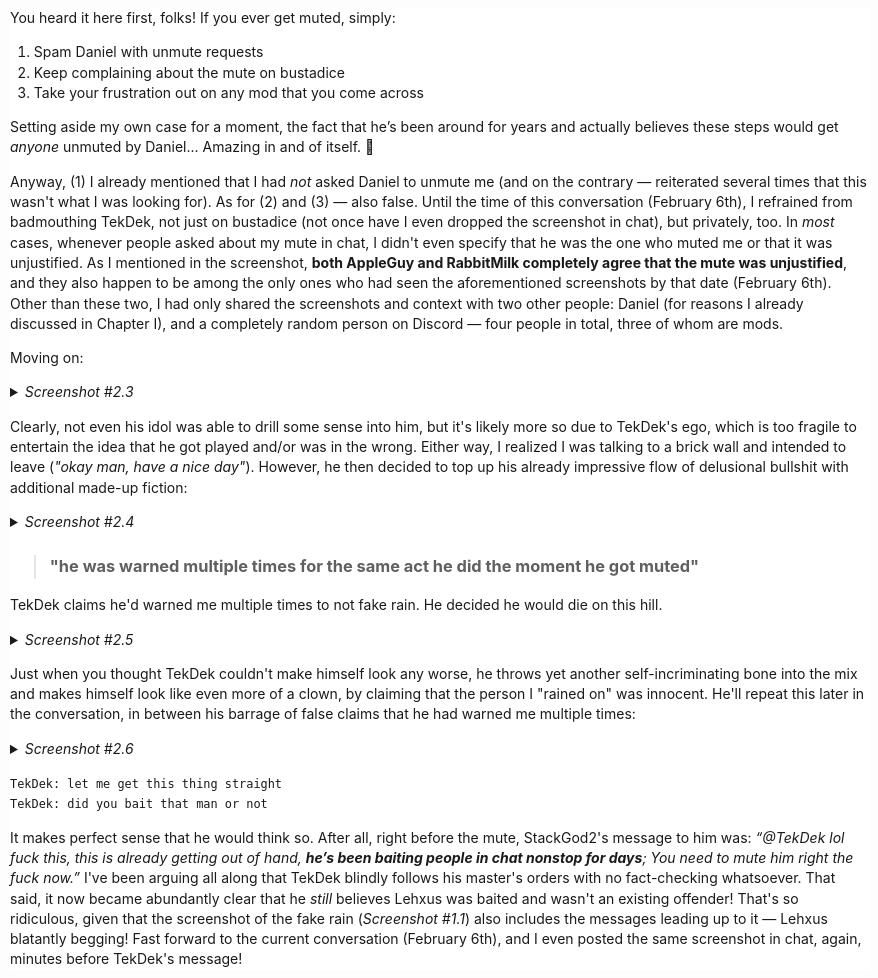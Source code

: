 You heard it here  first, folks! If you ever get muted, simply:
   1. Spam Daniel with unmute requests 
   2. Keep complaining about the mute on bustadice
   3. Take your frustration out on any mod that you come across

Setting aside my own case for a moment, the fact that he’s been around for years and actually believes these steps would get *anyone* unmuted by Daniel... Amazing in and of itself. 🤡

Anyway, (1) I already mentioned that I had *not* asked Daniel to unmute me (and on the contrary — reiterated several times that this wasn't what I was looking for).
As for (2) and (3) — also false. Until the time of this conversation (February 6th), I refrained from badmouthing TekDek, not just on bustadice (not once have I even dropped the screenshot in chat), but privately, too. In *most* cases, whenever people asked about my mute in chat, I didn't even specify that he was the one who muted me or that it was unjustified. As I mentioned in the screenshot, **both AppleGuy and RabbitMilk completely agree that the mute was unjustified**, and they also happen to be among the only ones who had seen the aforementioned screenshots by that date (February 6th). Other than these two, I had only shared the screenshots and context with two other people: Daniel (for reasons I already discussed in Chapter I), and a completely random person on Discord — four people in total, three of whom  are mods.
 
Moving on:

<details><summary><em>Screenshot #2.3</em></summary></details>

Clearly, not even his idol was able to drill some sense into him, but it's likely more so due to TekDek's ego, which is too fragile to entertain the idea that he got played and/or was in the wrong. Either way, I realized I was talking to a brick wall and intended to leave (*"okay man, have a nice day"*). However, he then decided to top up his already impressive flow of delusional bullshit with additional made-up fiction:

<details><summary><em>Screenshot #2.4</em></summary></details>

> ### "he was warned multiple times for the same act he did the moment he got muted"

TekDek claims he'd warned me multiple times to not fake rain. He decided he would die on this hill.

<details><summary><em>Screenshot #2.5</em></summary></details>

Just when you thought TekDek couldn't make himself look any worse, he throws yet another self-incriminating bone into the mix and makes himself look like even more of a clown, by claiming that the person I "rained on" was innocent. He'll repeat this later in the conversation, in between his barrage of false claims that he had warned me multiple times:

<details><summary><em>Screenshot #2.6</em></summary></details>

```
TekDek: let me get this thing straight
TekDek: did you bait that man or not
```
It makes perfect sense that he would think so. After all, right before the mute, StackGod2's message to him was: *“@TekDek lol fuck this, this is already getting out of hand, **he’s been baiting people in chat nonstop for days**; You need to mute him right the fuck now.”* I've been arguing all along that TekDek blindly follows his master's orders with no fact-checking whatsoever. That said, it now became abundantly clear that he *still* believes Lehxus was baited and wasn't an existing offender! That's so ridiculous, given that the screenshot of the fake rain (*Screenshot #1.1*) also includes the messages leading up to it — Lehxus blatantly begging! Fast forward to the current conversation (February 6th), and I even posted the same screenshot in chat, again, minutes before TekDek's message! 
